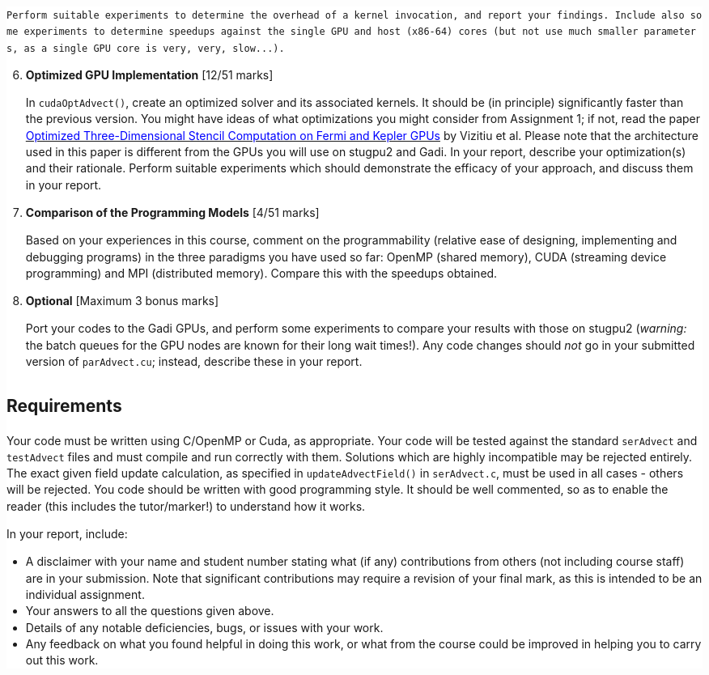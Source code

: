     Perform suitable experiments to determine the overhead of a kernel invocation, and report your findings. Include also some experiments to determine speedups against the single GPU and host (x86-64) cores (but not use much smaller parameters, as a single GPU core is very, very, slow...).

6. **Optimized GPU Implementation** [12/51 marks]
    
    In `cudaOptAdvect()`, create an optimized solver and its associated kernels. It should be (in principle) significantly faster than the previous version. You might have ideas of what optimizations you might consider from Assignment 1; if not, read the paper [<span style="color:blue">Optimized Three-Dimensional Stencil Computation on Fermi and Kepler GPUs</span>](Opt3Dstencils.pdf) by Vizitiu et al. Please note that the architecture used in this paper is different from the GPUs you will use on stugpu2 and Gadi. In your report, describe your optimization(s) and their rationale. Perform suitable experiments which should demonstrate the efficacy of your approach, and discuss them in your report.

7. **Comparison of the Programming Models** [4/51 marks]
   
    Based on your experiences in this course, comment on the programmability (relative ease of designing, implementing and debugging programs) in the three paradigms you have used so far: OpenMP (shared memory), CUDA (streaming device programming) and MPI (distributed memory). Compare this with the speedups obtained.

8. **Optional** [Maximum 3 bonus marks]

    Port your codes to the Gadi GPUs, and perform some experiments to compare your results with those on stugpu2 (*warning:* the batch queues for the GPU nodes are known for their long wait times!). Any code changes should *not* go in your submitted version of `parAdvect.cu`; instead, describe these in your report.

## Requirements

Your code must be written using C/OpenMP or Cuda, as appropriate. Your code will be tested against the standard `serAdvect` and `testAdvect` files and must compile and run correctly with them. Solutions which are highly incompatible may be rejected entirely. The exact given field update calculation, as specified in `updateAdvectField()` in `serAdvect.c`, must be used in all cases - others will be rejected. You code should be written with good programming style. It should be well commented, so as to enable the reader (this includes the tutor/marker!) to understand how it works.

In your report, include:

* A disclaimer with your name and student number stating what (if any) contributions from others (not including course staff) are in your submission. Note that significant contributions may require a revision of your final mark, as this is intended to be an individual assignment.
* Your answers to all the questions given above.
* Details of any notable deficiencies, bugs, or issues with your work.
* Any feedback on what you found helpful in doing this work, or what from the course could be improved in helping you to carry out this work.
